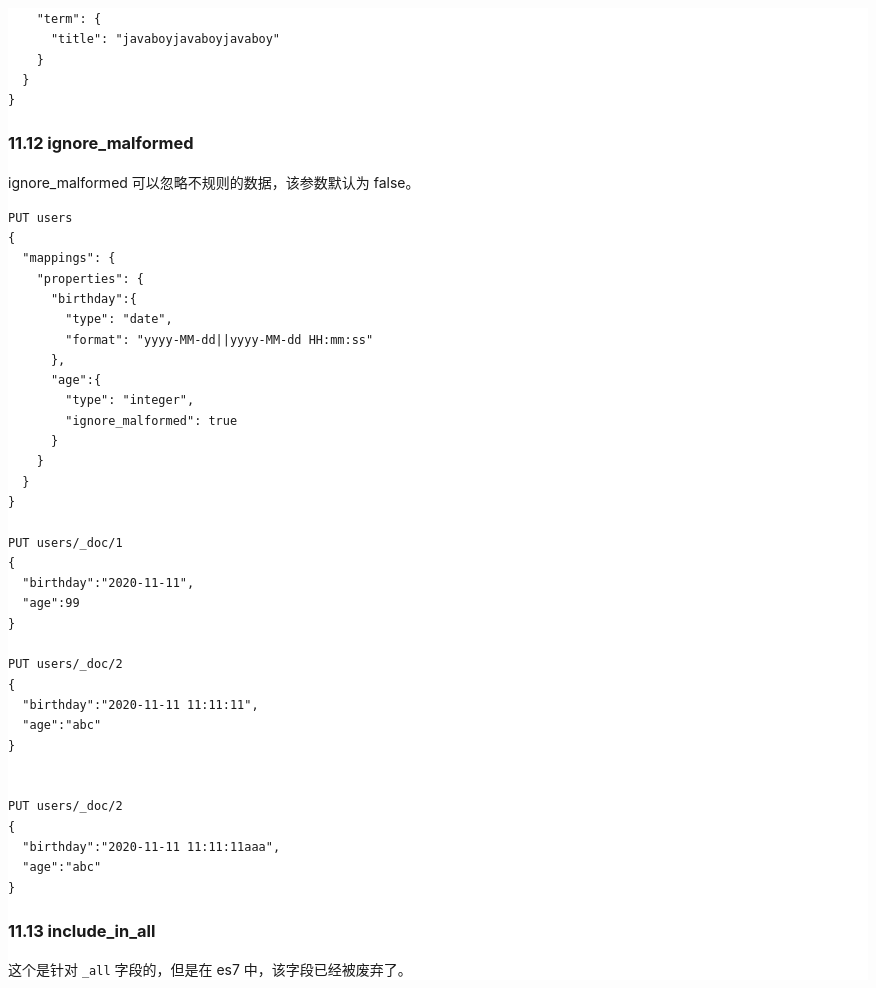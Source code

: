 ```
    "term": {
      "title": "javaboyjavaboyjavaboy"
    }
  }
}
```

### 11.12 ignore_malformed

ignore_malformed 可以忽略不规则的数据，该参数默认为 false。

```
PUT users
{
  "mappings": {
    "properties": {
      "birthday":{
        "type": "date",
        "format": "yyyy-MM-dd||yyyy-MM-dd HH:mm:ss"
      },
      "age":{
        "type": "integer",
        "ignore_malformed": true
      }
    }
  }
}

PUT users/_doc/1
{
  "birthday":"2020-11-11",
  "age":99
}

PUT users/_doc/2
{
  "birthday":"2020-11-11 11:11:11",
  "age":"abc"
}


PUT users/_doc/2
{
  "birthday":"2020-11-11 11:11:11aaa",
  "age":"abc"
}
```

### 11.13 include_in_all

这个是针对 `_all` 字段的，但是在 es7 中，该字段已经被废弃了。
